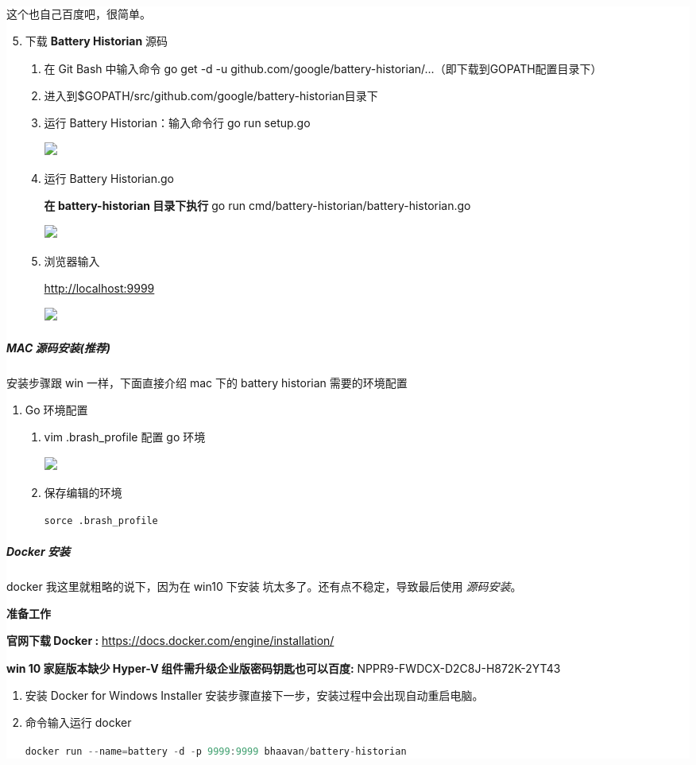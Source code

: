    这个也自己百度吧，很简单。

5. 下载 **Battery Historian** 源码

   1. 在 Git Bash 中输入命令  go get -d -u github.com/google/battery-historian/...（即下载到GOPATH配置目录下）

   2. 进入到$GOPATH/src/github.com/google/battery-historian目录下

   3. 运行 Battery Historian：输入命令行 go run setup.go

      ![](https://user-gold-cdn.xitu.io/2019/5/25/16aee4c7cbbb4f24?w=993&h=839&f=jpeg&s=51452)

   4. 运行 Battery Historian.go

      **在 battery-historian 目录下执行** go run cmd/battery-historian/battery-historian.go

      ![](https://user-gold-cdn.xitu.io/2019/5/25/16aee4c521437138?w=993&h=839&f=jpeg&s=215213)

   5. 浏览器输入

      [http://localhost:9999](http://localhost:9999/)

      ![](https://user-gold-cdn.xitu.io/2019/5/25/16aee4b9559587af?w=1920&h=671&f=jpeg&s=64814)

      

##### MAC  源码安装(推荐)

安装步骤跟 win 一样，下面直接介绍 mac 下的 battery historian 需要的环境配置

1. Go  环境配置

   1. vim .brash_profile 配置 go 环境

      ![](https://devyk.oss-cn-qingdao.aliyuncs.com/blog/20200325165646.jpg)

   2. 保存编辑的环境

      ```shell
      sorce .brash_profile
      ```

      

##### Docker 安装

docker 我这里就粗略的说下，因为在 win10 下安装 坑太多了。还有点不稳定，导致最后使用 *源码安装*。

**准备工作**

**官网下载 Docker :** https://docs.docker.com/engine/installation/

**win 10 家庭版本缺少 Hyper-V 组件需升级企业版密码钥匙也可以百度:** NPPR9-FWDCX-D2C8J-H872K-2YT43 

1. 安装 Docker for Windows Installer 安装步骤直接下一步，安装过程中会出现自动重启电脑。

2. 命令输入运行 docker

   ```java
   docker run --name=battery -d -p 9999:9999 bhaavan/battery-historian
   ```
